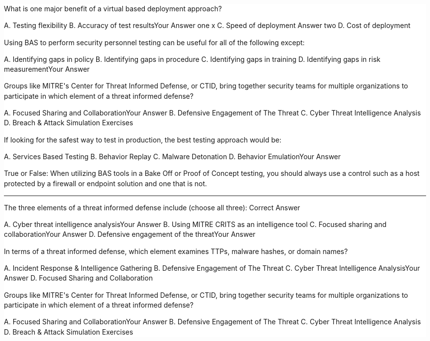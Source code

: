 What is one major benefit of a virtual based deployment approach?

A. Testing flexibility
B. Accuracy of test resultsYour Answer one x
C. Speed of deployment Answer two
D. Cost of deployment


Using BAS to perform security personnel testing can be useful for all of the following except:

A. Identifying gaps in policy
B. Identifying gaps in procedure
C. Identifying gaps in training
D. Identifying gaps in risk measurementYour Answer 

Groups like MITRE's Center for Threat Informed Defense, or CTID, bring together security teams for multiple organizations to participate in which element of a threat informed defense?

A. Focused Sharing and CollaborationYour Answer 
B. Defensive Engagement of The Threat
C. Cyber Threat Intelligence Analysis
D. Breach & Attack Simulation Exercises

If looking for the safest way to test in production, the best testing approach would be:

A. Services Based Testing
B. Behavior Replay
C. Malware Detonation
D. Behavior EmulationYour Answer 

True or False: When utilizing BAS tools in a Bake Off or Proof of Concept testing, you should always use a control such as a host protected by a firewall or endpoint solution and one that is not.

----------------------------------------------------------------------


The three elements of a threat informed defense include (choose all three):
Correct Answer

A. Cyber threat intelligence analysisYour Answer 
B. Using MITRE CRITS as an intelligence tool
C. Focused sharing and collaborationYour Answer 
D. Defensive engagement of the threatYour Answer 

In terms of a threat informed defense, which element examines TTPs, malware hashes, or domain names?

A. Incident Response & Intelligence Gathering
B. Defensive Engagement of The Threat
C. Cyber Threat Intelligence AnalysisYour Answer 
D. Focused Sharing and Collaboration

Groups like MITRE's Center for Threat Informed Defense, or CTID, bring together security teams for multiple organizations to participate in which element of a threat informed defense?

A. Focused Sharing and CollaborationYour Answer 
B. Defensive Engagement of The Threat
C. Cyber Threat Intelligence Analysis
D. Breach & Attack Simulation Exercises
